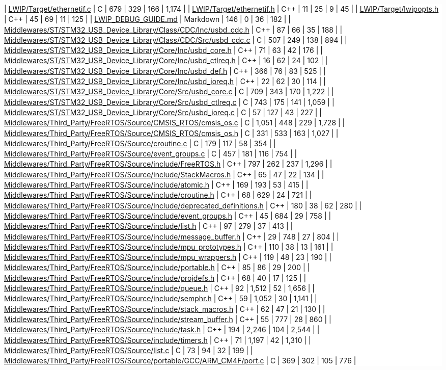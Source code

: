 | [LWIP/Target/ethernetif.c](/LWIP/Target/ethernetif.c) | C | 679 | 329 | 166 | 1,174 |
| [LWIP/Target/ethernetif.h](/LWIP/Target/ethernetif.h) | C++ | 11 | 25 | 9 | 45 |
| [LWIP/Target/lwipopts.h](/LWIP/Target/lwipopts.h) | C++ | 45 | 69 | 11 | 125 |
| [LWIP\_DEBUG\_GUIDE.md](/LWIP_DEBUG_GUIDE.md) | Markdown | 146 | 0 | 36 | 182 |
| [Middlewares/ST/STM32\_USB\_Device\_Library/Class/CDC/Inc/usbd\_cdc.h](/Middlewares/ST/STM32_USB_Device_Library/Class/CDC/Inc/usbd_cdc.h) | C++ | 87 | 66 | 35 | 188 |
| [Middlewares/ST/STM32\_USB\_Device\_Library/Class/CDC/Src/usbd\_cdc.c](/Middlewares/ST/STM32_USB_Device_Library/Class/CDC/Src/usbd_cdc.c) | C | 507 | 249 | 138 | 894 |
| [Middlewares/ST/STM32\_USB\_Device\_Library/Core/Inc/usbd\_core.h](/Middlewares/ST/STM32_USB_Device_Library/Core/Inc/usbd_core.h) | C++ | 71 | 63 | 42 | 176 |
| [Middlewares/ST/STM32\_USB\_Device\_Library/Core/Inc/usbd\_ctlreq.h](/Middlewares/ST/STM32_USB_Device_Library/Core/Inc/usbd_ctlreq.h) | C++ | 16 | 62 | 24 | 102 |
| [Middlewares/ST/STM32\_USB\_Device\_Library/Core/Inc/usbd\_def.h](/Middlewares/ST/STM32_USB_Device_Library/Core/Inc/usbd_def.h) | C++ | 366 | 76 | 83 | 525 |
| [Middlewares/ST/STM32\_USB\_Device\_Library/Core/Inc/usbd\_ioreq.h](/Middlewares/ST/STM32_USB_Device_Library/Core/Inc/usbd_ioreq.h) | C++ | 22 | 62 | 30 | 114 |
| [Middlewares/ST/STM32\_USB\_Device\_Library/Core/Src/usbd\_core.c](/Middlewares/ST/STM32_USB_Device_Library/Core/Src/usbd_core.c) | C | 709 | 343 | 170 | 1,222 |
| [Middlewares/ST/STM32\_USB\_Device\_Library/Core/Src/usbd\_ctlreq.c](/Middlewares/ST/STM32_USB_Device_Library/Core/Src/usbd_ctlreq.c) | C | 743 | 175 | 141 | 1,059 |
| [Middlewares/ST/STM32\_USB\_Device\_Library/Core/Src/usbd\_ioreq.c](/Middlewares/ST/STM32_USB_Device_Library/Core/Src/usbd_ioreq.c) | C | 57 | 127 | 43 | 227 |
| [Middlewares/Third\_Party/FreeRTOS/Source/CMSIS\_RTOS/cmsis\_os.c](/Middlewares/Third_Party/FreeRTOS/Source/CMSIS_RTOS/cmsis_os.c) | C | 1,051 | 448 | 229 | 1,728 |
| [Middlewares/Third\_Party/FreeRTOS/Source/CMSIS\_RTOS/cmsis\_os.h](/Middlewares/Third_Party/FreeRTOS/Source/CMSIS_RTOS/cmsis_os.h) | C | 331 | 533 | 163 | 1,027 |
| [Middlewares/Third\_Party/FreeRTOS/Source/croutine.c](/Middlewares/Third_Party/FreeRTOS/Source/croutine.c) | C | 179 | 117 | 58 | 354 |
| [Middlewares/Third\_Party/FreeRTOS/Source/event\_groups.c](/Middlewares/Third_Party/FreeRTOS/Source/event_groups.c) | C | 457 | 181 | 116 | 754 |
| [Middlewares/Third\_Party/FreeRTOS/Source/include/FreeRTOS.h](/Middlewares/Third_Party/FreeRTOS/Source/include/FreeRTOS.h) | C++ | 797 | 262 | 237 | 1,296 |
| [Middlewares/Third\_Party/FreeRTOS/Source/include/StackMacros.h](/Middlewares/Third_Party/FreeRTOS/Source/include/StackMacros.h) | C++ | 65 | 47 | 22 | 134 |
| [Middlewares/Third\_Party/FreeRTOS/Source/include/atomic.h](/Middlewares/Third_Party/FreeRTOS/Source/include/atomic.h) | C++ | 169 | 193 | 53 | 415 |
| [Middlewares/Third\_Party/FreeRTOS/Source/include/croutine.h](/Middlewares/Third_Party/FreeRTOS/Source/include/croutine.h) | C++ | 68 | 629 | 24 | 721 |
| [Middlewares/Third\_Party/FreeRTOS/Source/include/deprecated\_definitions.h](/Middlewares/Third_Party/FreeRTOS/Source/include/deprecated_definitions.h) | C++ | 180 | 38 | 62 | 280 |
| [Middlewares/Third\_Party/FreeRTOS/Source/include/event\_groups.h](/Middlewares/Third_Party/FreeRTOS/Source/include/event_groups.h) | C++ | 45 | 684 | 29 | 758 |
| [Middlewares/Third\_Party/FreeRTOS/Source/include/list.h](/Middlewares/Third_Party/FreeRTOS/Source/include/list.h) | C++ | 97 | 279 | 37 | 413 |
| [Middlewares/Third\_Party/FreeRTOS/Source/include/message\_buffer.h](/Middlewares/Third_Party/FreeRTOS/Source/include/message_buffer.h) | C++ | 29 | 748 | 27 | 804 |
| [Middlewares/Third\_Party/FreeRTOS/Source/include/mpu\_prototypes.h](/Middlewares/Third_Party/FreeRTOS/Source/include/mpu_prototypes.h) | C++ | 110 | 38 | 13 | 161 |
| [Middlewares/Third\_Party/FreeRTOS/Source/include/mpu\_wrappers.h](/Middlewares/Third_Party/FreeRTOS/Source/include/mpu_wrappers.h) | C++ | 119 | 48 | 23 | 190 |
| [Middlewares/Third\_Party/FreeRTOS/Source/include/portable.h](/Middlewares/Third_Party/FreeRTOS/Source/include/portable.h) | C++ | 85 | 86 | 29 | 200 |
| [Middlewares/Third\_Party/FreeRTOS/Source/include/projdefs.h](/Middlewares/Third_Party/FreeRTOS/Source/include/projdefs.h) | C++ | 68 | 40 | 17 | 125 |
| [Middlewares/Third\_Party/FreeRTOS/Source/include/queue.h](/Middlewares/Third_Party/FreeRTOS/Source/include/queue.h) | C++ | 92 | 1,512 | 52 | 1,656 |
| [Middlewares/Third\_Party/FreeRTOS/Source/include/semphr.h](/Middlewares/Third_Party/FreeRTOS/Source/include/semphr.h) | C++ | 59 | 1,052 | 30 | 1,141 |
| [Middlewares/Third\_Party/FreeRTOS/Source/include/stack\_macros.h](/Middlewares/Third_Party/FreeRTOS/Source/include/stack_macros.h) | C++ | 62 | 47 | 21 | 130 |
| [Middlewares/Third\_Party/FreeRTOS/Source/include/stream\_buffer.h](/Middlewares/Third_Party/FreeRTOS/Source/include/stream_buffer.h) | C++ | 55 | 777 | 28 | 860 |
| [Middlewares/Third\_Party/FreeRTOS/Source/include/task.h](/Middlewares/Third_Party/FreeRTOS/Source/include/task.h) | C++ | 194 | 2,246 | 104 | 2,544 |
| [Middlewares/Third\_Party/FreeRTOS/Source/include/timers.h](/Middlewares/Third_Party/FreeRTOS/Source/include/timers.h) | C++ | 71 | 1,197 | 42 | 1,310 |
| [Middlewares/Third\_Party/FreeRTOS/Source/list.c](/Middlewares/Third_Party/FreeRTOS/Source/list.c) | C | 73 | 94 | 32 | 199 |
| [Middlewares/Third\_Party/FreeRTOS/Source/portable/GCC/ARM\_CM4F/port.c](/Middlewares/Third_Party/FreeRTOS/Source/portable/GCC/ARM_CM4F/port.c) | C | 369 | 302 | 105 | 776 |